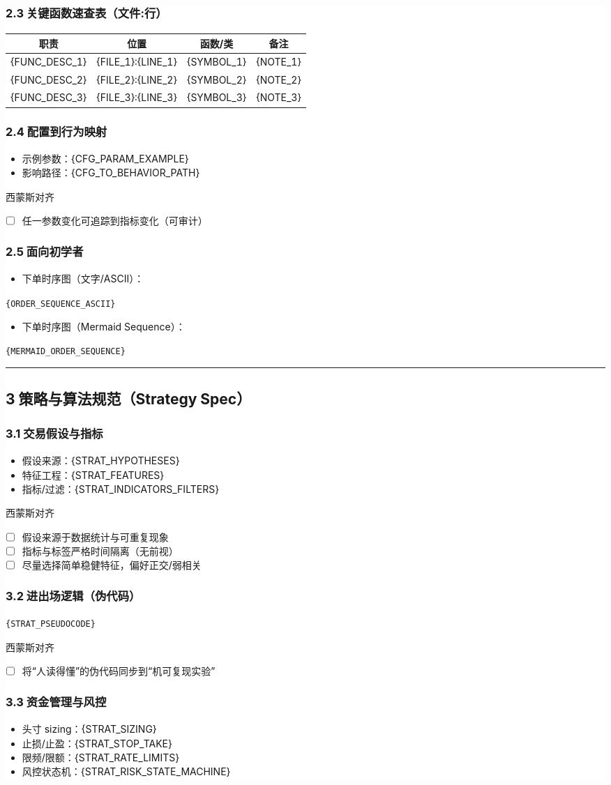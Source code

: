 ### 2.3 关键函数速查表（文件:行）

| 职责 | 位置 | 函数/类 | 备注 |
|---|---|---|---|
| {FUNC_DESC_1} | {FILE_1}:{LINE_1} | {SYMBOL_1} | {NOTE_1} |
| {FUNC_DESC_2} | {FILE_2}:{LINE_2} | {SYMBOL_2} | {NOTE_2} |
| {FUNC_DESC_3} | {FILE_3}:{LINE_3} | {SYMBOL_3} | {NOTE_3} |

### 2.4 配置到行为映射
- 示例参数：{CFG_PARAM_EXAMPLE}
- 影响路径：{CFG_TO_BEHAVIOR_PATH}

西蒙斯对齐
- [ ] 任一参数变化可追踪到指标变化（可审计）

### 2.5 面向初学者
- 下单时序图（文字/ASCII）：
```
{ORDER_SEQUENCE_ASCII}
```

- 下单时序图（Mermaid Sequence）：
```mermaid
{MERMAID_ORDER_SEQUENCE}
```

---

## 3 策略与算法规范（Strategy Spec）

### 3.1 交易假设与指标
- 假设来源：{STRAT_HYPOTHESES}
- 特征工程：{STRAT_FEATURES}
- 指标/过滤：{STRAT_INDICATORS_FILTERS}

西蒙斯对齐
- [ ] 假设来源于数据统计与可重复现象
- [ ] 指标与标签严格时间隔离（无前视）
- [ ] 尽量选择简单稳健特征，偏好正交/弱相关

### 3.2 进出场逻辑（伪代码）
```pseudo
{STRAT_PSEUDOCODE}
```

西蒙斯对齐
- [ ] 将“人读得懂”的伪代码同步到“机可复现实验”

### 3.3 资金管理与风控
- 头寸 sizing：{STRAT_SIZING}
- 止损/止盈：{STRAT_STOP_TAKE}
- 限频/限额：{STRAT_RATE_LIMITS}
- 风控状态机：{STRAT_RISK_STATE_MACHINE}
